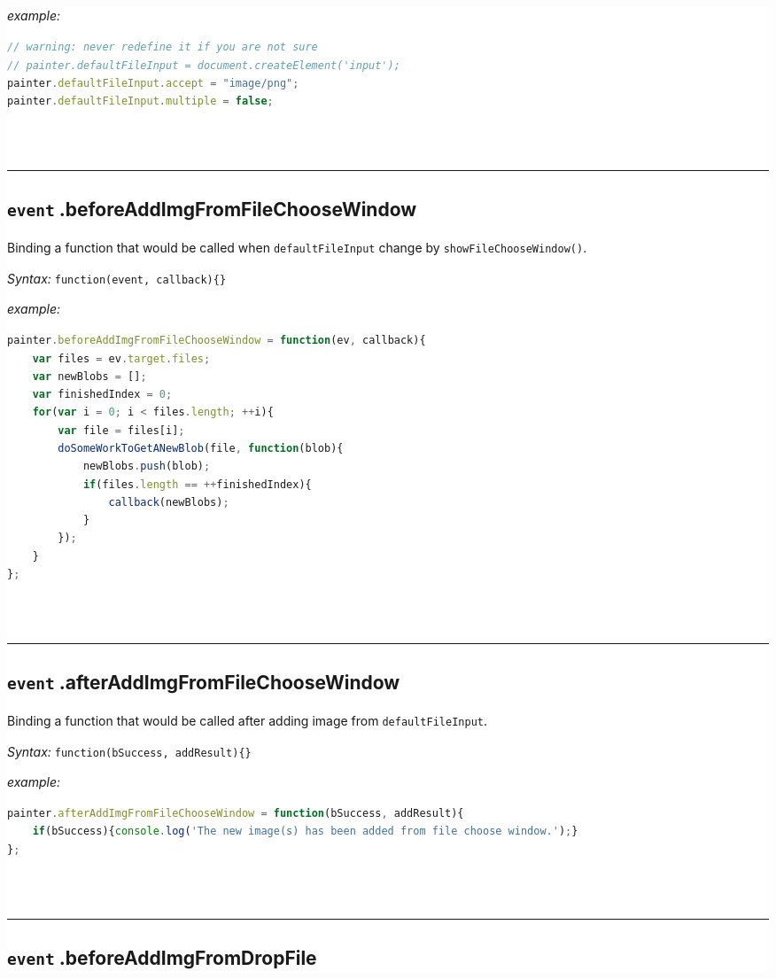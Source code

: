*example:*
```js
// warning: never redefine it if you are not sure
// painter.defaultFileInput = document.createElement('input');
painter.defaultFileInput.accept = "image/png";
painter.defaultFileInput.multiple = false;
```

<br /><br />

---
## `event` .beforeAddImgFromFileChooseWindow

Binding a function that would be called when `defaultFileInput` change by `showFileChooseWindow()`.

*Syntax:* `function(event, callback){}`

*example:*
```js
painter.beforeAddImgFromFileChooseWindow = function(ev, callback){
    var files = ev.target.files;
    var newBlobs = [];
    var finishedIndex = 0;
    for(var i = 0; i < files.length; ++i){
        var file = files[i];
        doSomeWorkToGetANewBlob(file, function(blob){
            newBlobs.push(blob);
            if(files.length == ++finishedIndex){
                callback(newBlobs);
            }
        });
    }
};
```

<br /><br />

---
## `event` .afterAddImgFromFileChooseWindow

Binding a function that would be called after adding image from `defaultFileInput`.

*Syntax:* `function(bSuccess, addResult){}`

*example:*
```js
painter.afterAddImgFromFileChooseWindow = function(bSuccess, addResult){
    if(bSuccess){console.log('The new image(s) has been added from file choose window.');}
};
```

<br /><br />

---
## `event` .beforeAddImgFromDropFile
